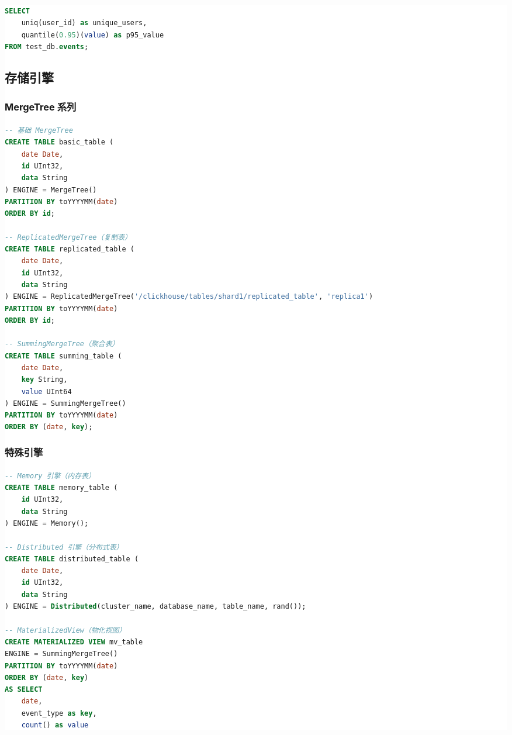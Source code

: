 ```sql
SELECT 
    uniq(user_id) as unique_users,
    quantile(0.95)(value) as p95_value
FROM test_db.events;
```

## 存储引擎

### MergeTree 系列
```sql
-- 基础 MergeTree
CREATE TABLE basic_table (
    date Date,
    id UInt32,
    data String
) ENGINE = MergeTree()
PARTITION BY toYYYYMM(date)
ORDER BY id;

-- ReplicatedMergeTree（复制表）
CREATE TABLE replicated_table (
    date Date,
    id UInt32,
    data String
) ENGINE = ReplicatedMergeTree('/clickhouse/tables/shard1/replicated_table', 'replica1')
PARTITION BY toYYYYMM(date)
ORDER BY id;

-- SummingMergeTree（聚合表）
CREATE TABLE summing_table (
    date Date,
    key String,
    value UInt64
) ENGINE = SummingMergeTree()
PARTITION BY toYYYYMM(date)
ORDER BY (date, key);
```

### 特殊引擎
```sql
-- Memory 引擎（内存表）
CREATE TABLE memory_table (
    id UInt32,
    data String
) ENGINE = Memory();

-- Distributed 引擎（分布式表）
CREATE TABLE distributed_table (
    date Date,
    id UInt32,
    data String
) ENGINE = Distributed(cluster_name, database_name, table_name, rand());

-- MaterializedView（物化视图）
CREATE MATERIALIZED VIEW mv_table
ENGINE = SummingMergeTree()
PARTITION BY toYYYYMM(date)
ORDER BY (date, key)
AS SELECT 
    date,
    event_type as key,
    count() as value
```